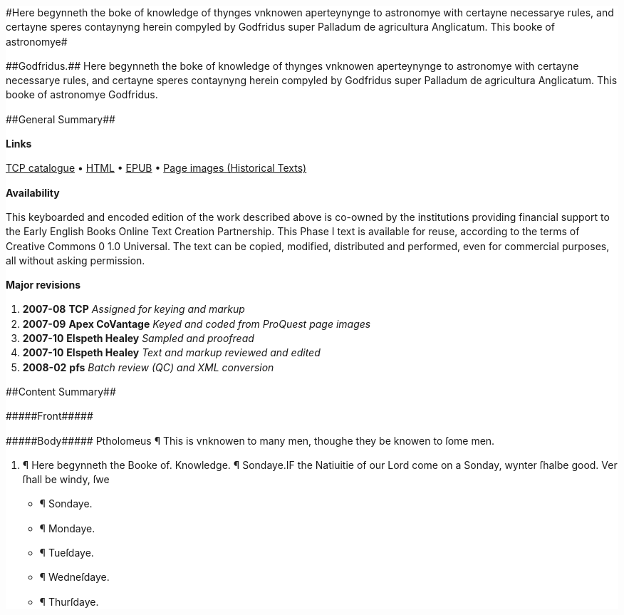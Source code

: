 #Here begynneth the boke of knowledge of thynges vnknowen aperteynynge to astronomye with certayne necessarye rules, and certayne speres contaynyng herein compyled by Godfridus super Palladum de agricultura Anglicatum. This booke of astronomye#

##Godfridus.##
Here begynneth the boke of knowledge of thynges vnknowen aperteynynge to astronomye with certayne necessarye rules, and certayne speres contaynyng herein compyled by Godfridus super Palladum de agricultura Anglicatum.
This booke of astronomye
Godfridus.

##General Summary##

**Links**

[TCP catalogue](http://www.ota.ox.ac.uk/tcp/)  • 
[HTML](http://tei.it.ox.ac.uk/tcp/Texts-HTML/free/A72/A72185.html)  • 
[EPUB](http://tei.it.ox.ac.uk/tcp/Texts-EPUB/free/A72/A72185.epub) • 
[Page images (Historical Texts)](https://data.historicaltexts.jisc.ac.uk/view?pubId=eebo-99898869e&pageId=eebo-99898869e-150927-1)

**Availability**

This keyboarded and encoded edition of the
	       work described above is co-owned by the institutions
	       providing financial support to the Early English Books
	       Online Text Creation Partnership. This Phase I text is
	       available for reuse, according to the terms of Creative
	       Commons 0 1.0 Universal. The text can be copied,
	       modified, distributed and performed, even for
	       commercial purposes, all without asking permission.

**Major revisions**

1. __2007-08__ __TCP__ *Assigned for keying and markup*
1. __2007-09__ __Apex CoVantage__ *Keyed and coded from ProQuest page images*
1. __2007-10__ __Elspeth Healey__ *Sampled and proofread*
1. __2007-10__ __Elspeth Healey__ *Text and markup reviewed and edited*
1. __2008-02__ __pfs__ *Batch review (QC) and XML conversion*

##Content Summary##

#####Front#####

#####Body#####
Ptholomeus ¶ This is vnknowen to many men, thoughe they be knowen to ſome men.
1. ¶ Here begynneth the Booke of. Knowledge.
¶ Sondaye.IF the Natiuitie of our Lord come on a Sonday, wynter ſhalbe good. Ver ſhall be windy, ſwe
      * ¶ Sondaye.

      * ¶ Mondaye.

      * ¶ Tueſdaye.

      * ¶ Wedneſdaye.

      * ¶ Thurſdaye.
